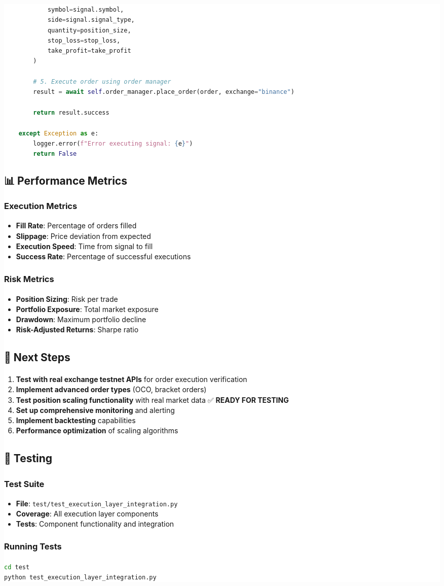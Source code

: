 ```python
            symbol=signal.symbol,
            side=signal.signal_type,
            quantity=position_size,
            stop_loss=stop_loss,
            take_profit=take_profit
        )
        
        # 5. Execute order using order manager
        result = await self.order_manager.place_order(order, exchange="binance")
        
        return result.success
        
    except Exception as e:
        logger.error(f"Error executing signal: {e}")
        return False
```

## 📊 Performance Metrics

### Execution Metrics
- **Fill Rate**: Percentage of orders filled
- **Slippage**: Price deviation from expected
- **Execution Speed**: Time from signal to fill
- **Success Rate**: Percentage of successful executions

### Risk Metrics
- **Position Sizing**: Risk per trade
- **Portfolio Exposure**: Total market exposure
- **Drawdown**: Maximum portfolio decline
- **Risk-Adjusted Returns**: Sharpe ratio

## 🚀 Next Steps

1. **Test with real exchange testnet APIs** for order execution verification
2. **Implement advanced order types** (OCO, bracket orders)
3. **Test position scaling functionality** with real market data ✅ **READY FOR TESTING**
4. **Set up comprehensive monitoring** and alerting
5. **Implement backtesting** capabilities
6. **Performance optimization** of scaling algorithms

## 🧪 Testing

### Test Suite
- **File**: `test/test_execution_layer_integration.py`
- **Coverage**: All execution layer components
- **Tests**: Component functionality and integration

### Running Tests
```bash
cd test
python test_execution_layer_integration.py
```
